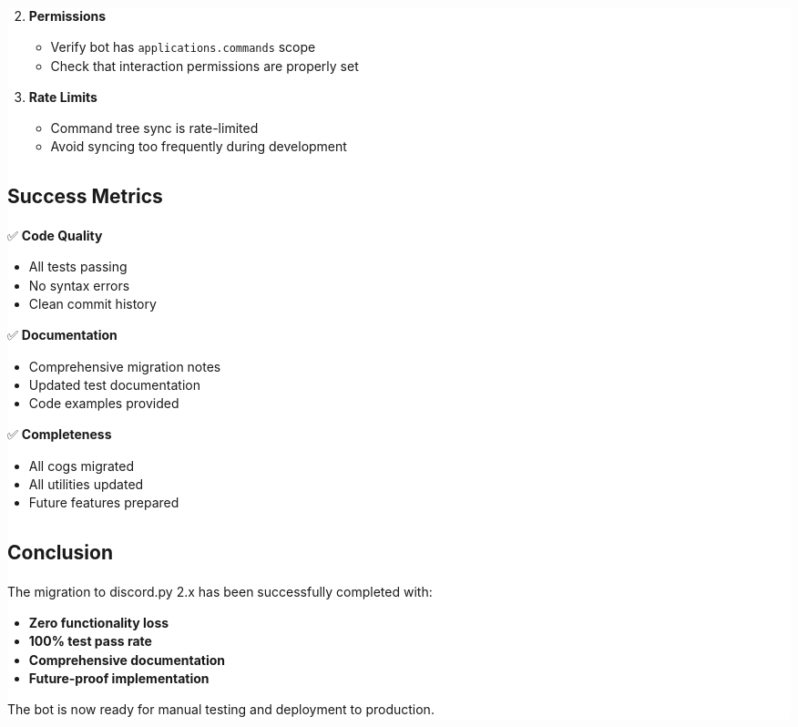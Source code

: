 2. **Permissions**
   - Verify bot has `applications.commands` scope
   - Check that interaction permissions are properly set

3. **Rate Limits**
   - Command tree sync is rate-limited
   - Avoid syncing too frequently during development

## Success Metrics

✅ **Code Quality**
- All tests passing
- No syntax errors
- Clean commit history

✅ **Documentation**
- Comprehensive migration notes
- Updated test documentation
- Code examples provided

✅ **Completeness**
- All cogs migrated
- All utilities updated
- Future features prepared

## Conclusion

The migration to discord.py 2.x has been successfully completed with:
- **Zero functionality loss**
- **100% test pass rate**
- **Comprehensive documentation**
- **Future-proof implementation**

The bot is now ready for manual testing and deployment to production.
